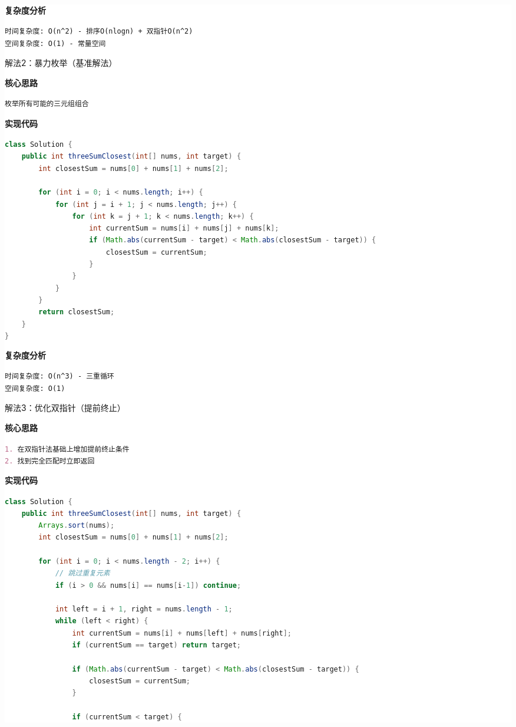 **复杂度分析**
```markdown
时间复杂度: O(n^2) - 排序O(nlogn) + 双指针O(n^2)
空间复杂度: O(1) - 常量空间
```

解法2：暴力枚举（基准解法）

**核心思路**
```markdown
枚举所有可能的三元组组合
```

**实现代码**
```java
class Solution {
    public int threeSumClosest(int[] nums, int target) {
        int closestSum = nums[0] + nums[1] + nums[2];
        
        for (int i = 0; i < nums.length; i++) {
            for (int j = i + 1; j < nums.length; j++) {
                for (int k = j + 1; k < nums.length; k++) {
                    int currentSum = nums[i] + nums[j] + nums[k];
                    if (Math.abs(currentSum - target) < Math.abs(closestSum - target)) {
                        closestSum = currentSum;
                    }
                }
            }
        }
        return closestSum;
    }
}
```

**复杂度分析**
```markdown
时间复杂度: O(n^3) - 三重循环
空间复杂度: O(1)
```

解法3：优化双指针（提前终止）

**核心思路**
```markdown
1. 在双指针法基础上增加提前终止条件
2. 找到完全匹配时立即返回
```

**实现代码**
```java
class Solution {
    public int threeSumClosest(int[] nums, int target) {
        Arrays.sort(nums);
        int closestSum = nums[0] + nums[1] + nums[2];
        
        for (int i = 0; i < nums.length - 2; i++) {
            // 跳过重复元素
            if (i > 0 && nums[i] == nums[i-1]) continue;
            
            int left = i + 1, right = nums.length - 1;
            while (left < right) {
                int currentSum = nums[i] + nums[left] + nums[right];
                if (currentSum == target) return target;
                
                if (Math.abs(currentSum - target) < Math.abs(closestSum - target)) {
                    closestSum = currentSum;
                }
                
                if (currentSum < target) {
```
